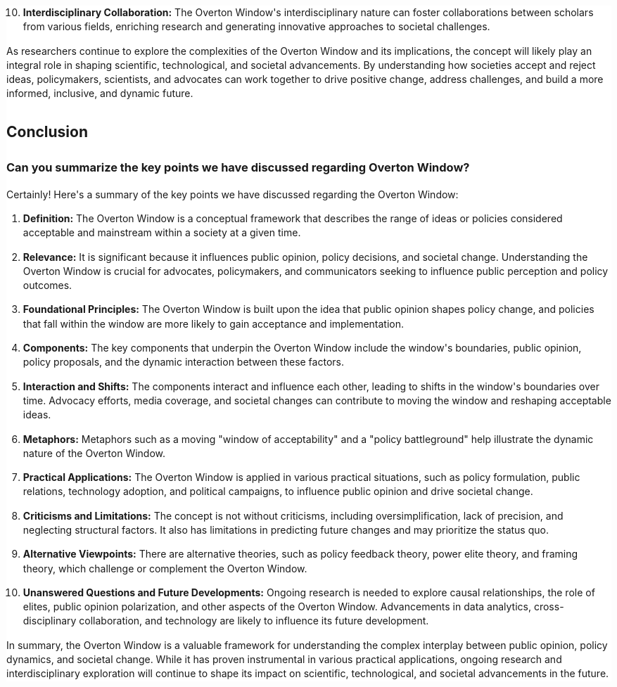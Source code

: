 10. **Interdisciplinary Collaboration:** The Overton Window's interdisciplinary nature can foster collaborations between scholars from various fields, enriching research and generating innovative approaches to societal challenges.

As researchers continue to explore the complexities of the Overton Window and its implications, the concept will likely play an integral role in shaping scientific, technological, and societal advancements. By understanding how societies accept and reject ideas, policymakers, scientists, and advocates can work together to drive positive change, address challenges, and build a more informed, inclusive, and dynamic future.


Conclusion
-------------

### Can you summarize the key points we have discussed regarding Overton Window?

Certainly! Here's a summary of the key points we have discussed regarding the Overton Window:

1. **Definition:** The Overton Window is a conceptual framework that describes the range of ideas or policies considered acceptable and mainstream within a society at a given time.

2. **Relevance:** It is significant because it influences public opinion, policy decisions, and societal change. Understanding the Overton Window is crucial for advocates, policymakers, and communicators seeking to influence public perception and policy outcomes.

3. **Foundational Principles:** The Overton Window is built upon the idea that public opinion shapes policy change, and policies that fall within the window are more likely to gain acceptance and implementation.

4. **Components:** The key components that underpin the Overton Window include the window's boundaries, public opinion, policy proposals, and the dynamic interaction between these factors.

5. **Interaction and Shifts:** The components interact and influence each other, leading to shifts in the window's boundaries over time. Advocacy efforts, media coverage, and societal changes can contribute to moving the window and reshaping acceptable ideas.

6. **Metaphors:** Metaphors such as a moving "window of acceptability" and a "policy battleground" help illustrate the dynamic nature of the Overton Window.

7. **Practical Applications:** The Overton Window is applied in various practical situations, such as policy formulation, public relations, technology adoption, and political campaigns, to influence public opinion and drive societal change.

8. **Criticisms and Limitations:** The concept is not without criticisms, including oversimplification, lack of precision, and neglecting structural factors. It also has limitations in predicting future changes and may prioritize the status quo.

9. **Alternative Viewpoints:** There are alternative theories, such as policy feedback theory, power elite theory, and framing theory, which challenge or complement the Overton Window.

10. **Unanswered Questions and Future Developments:** Ongoing research is needed to explore causal relationships, the role of elites, public opinion polarization, and other aspects of the Overton Window. Advancements in data analytics, cross-disciplinary collaboration, and technology are likely to influence its future development.

In summary, the Overton Window is a valuable framework for understanding the complex interplay between public opinion, policy dynamics, and societal change. While it has proven instrumental in various practical applications, ongoing research and interdisciplinary exploration will continue to shape its impact on scientific, technological, and societal advancements in the future.
